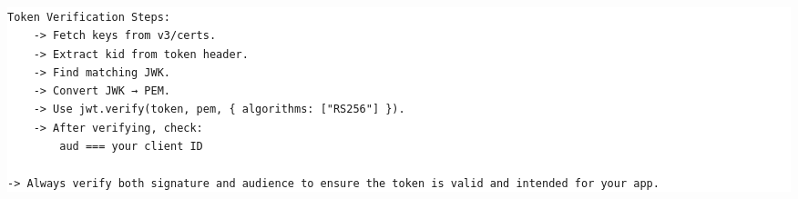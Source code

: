     Token Verification Steps:
        -> Fetch keys from v3/certs.
        -> Extract kid from token header.
        -> Find matching JWK.
        -> Convert JWK → PEM.
        -> Use jwt.verify(token, pem, { algorithms: ["RS256"] }).
        -> After verifying, check:
            aud === your client ID

    -> Always verify both signature and audience to ensure the token is valid and intended for your app.
